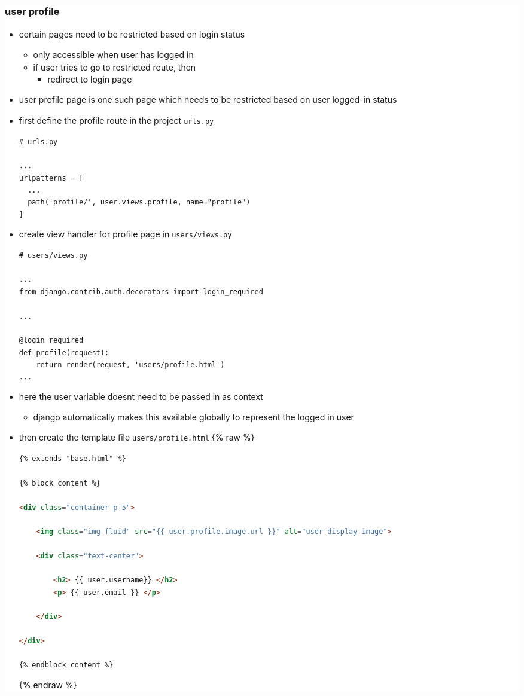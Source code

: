 ### user profile 

- certain pages need to be restricted based on login status 
  - only accessible when user has logged in
  - if user tries to go to restricted route, then 
    - redirect to login page

- user profile page is one such page which needs to be restricted based on user logged-in status 

- first define the profile route in the project `urls.py`
  ```
  # urls.py

  ...
  urlpatterns = [
    ...
    path('profile/', user.views.profile, name="profile")
  ]
  ```

- create view handler for profile page in `users/views.py`
  ```python3
  # users/views.py

  ...
  from django.contrib.auth.decorators import login_required

  ...

  @login_required
  def profile(request):
      return render(request, 'users/profile.html')
  ...
  ```

- here the user variable doesnt need to be passed in as context
  - django automatically makes this available globally to represent the logged in user 

- then create the template file `users/profile.html`
  {% raw %}
  ```html
  {% extends "base.html" %}

  {% block content %}

  <div class="container p-5">

      <img class="img-fluid" src="{{ user.profile.image.url }}" alt="user display image">

      <div class="text-center">

          <h2> {{ user.username}} </h2>
          <p> {{ user.email }} </p>
          
      </div>

  </div>

  {% endblock content %}
  ```
  {% endraw %}
